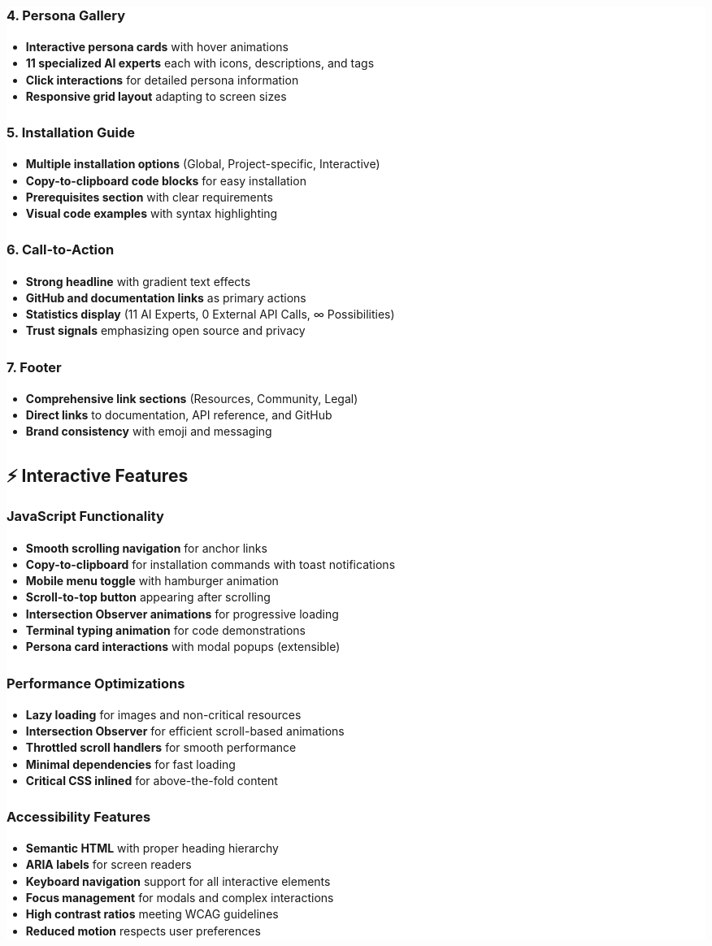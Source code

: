 ### 4. Persona Gallery
- **Interactive persona cards** with hover animations
- **11 specialized AI experts** each with icons, descriptions, and tags
- **Click interactions** for detailed persona information
- **Responsive grid layout** adapting to screen sizes

### 5. Installation Guide
- **Multiple installation options** (Global, Project-specific, Interactive)
- **Copy-to-clipboard code blocks** for easy installation
- **Prerequisites section** with clear requirements
- **Visual code examples** with syntax highlighting

### 6. Call-to-Action
- **Strong headline** with gradient text effects
- **GitHub and documentation links** as primary actions
- **Statistics display** (11 AI Experts, 0 External API Calls, ∞ Possibilities)
- **Trust signals** emphasizing open source and privacy

### 7. Footer
- **Comprehensive link sections** (Resources, Community, Legal)
- **Direct links** to documentation, API reference, and GitHub
- **Brand consistency** with emoji and messaging

## ⚡ Interactive Features

### JavaScript Functionality
- **Smooth scrolling navigation** for anchor links
- **Copy-to-clipboard** for installation commands with toast notifications
- **Mobile menu toggle** with hamburger animation
- **Scroll-to-top button** appearing after scrolling
- **Intersection Observer animations** for progressive loading
- **Terminal typing animation** for code demonstrations
- **Persona card interactions** with modal popups (extensible)

### Performance Optimizations
- **Lazy loading** for images and non-critical resources
- **Intersection Observer** for efficient scroll-based animations
- **Throttled scroll handlers** for smooth performance
- **Minimal dependencies** for fast loading
- **Critical CSS inlined** for above-the-fold content

### Accessibility Features
- **Semantic HTML** with proper heading hierarchy
- **ARIA labels** for screen readers
- **Keyboard navigation** support for all interactive elements
- **Focus management** for modals and complex interactions
- **High contrast ratios** meeting WCAG guidelines
- **Reduced motion** respects user preferences
